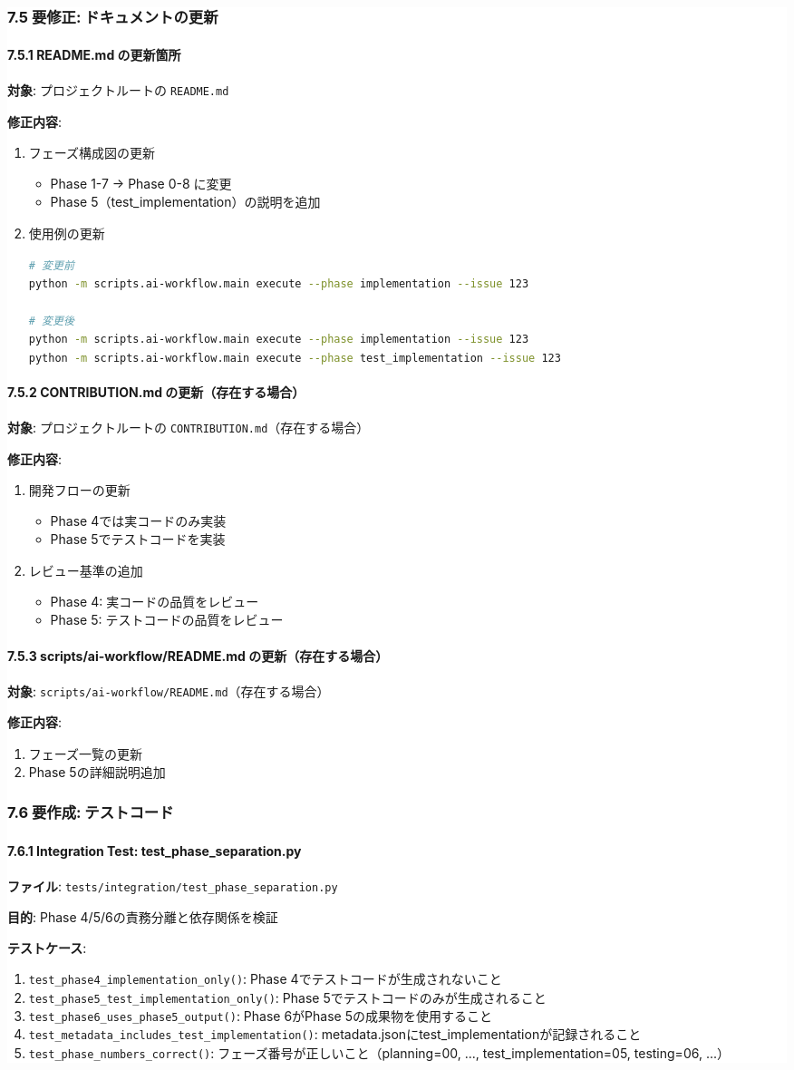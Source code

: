 ```python
```

### 7.5 要修正: ドキュメントの更新

#### 7.5.1 README.md の更新箇所

**対象**: プロジェクトルートの `README.md`

**修正内容**:
1. フェーズ構成図の更新
   - Phase 1-7 → Phase 0-8 に変更
   - Phase 5（test_implementation）の説明を追加

2. 使用例の更新
   ```bash
   # 変更前
   python -m scripts.ai-workflow.main execute --phase implementation --issue 123

   # 変更後
   python -m scripts.ai-workflow.main execute --phase implementation --issue 123
   python -m scripts.ai-workflow.main execute --phase test_implementation --issue 123
   ```

#### 7.5.2 CONTRIBUTION.md の更新（存在する場合）

**対象**: プロジェクトルートの `CONTRIBUTION.md`（存在する場合）

**修正内容**:
1. 開発フローの更新
   - Phase 4では実コードのみ実装
   - Phase 5でテストコードを実装

2. レビュー基準の追加
   - Phase 4: 実コードの品質をレビュー
   - Phase 5: テストコードの品質をレビュー

#### 7.5.3 scripts/ai-workflow/README.md の更新（存在する場合）

**対象**: `scripts/ai-workflow/README.md`（存在する場合）

**修正内容**:
1. フェーズ一覧の更新
2. Phase 5の詳細説明追加

### 7.6 要作成: テストコード

#### 7.6.1 Integration Test: test_phase_separation.py

**ファイル**: `tests/integration/test_phase_separation.py`

**目的**: Phase 4/5/6の責務分離と依存関係を検証

**テストケース**:
1. `test_phase4_implementation_only()`: Phase 4でテストコードが生成されないこと
2. `test_phase5_test_implementation_only()`: Phase 5でテストコードのみが生成されること
3. `test_phase6_uses_phase5_output()`: Phase 6がPhase 5の成果物を使用すること
4. `test_metadata_includes_test_implementation()`: metadata.jsonにtest_implementationが記録されること
5. `test_phase_numbers_correct()`: フェーズ番号が正しいこと（planning=00, ..., test_implementation=05, testing=06, ...）
